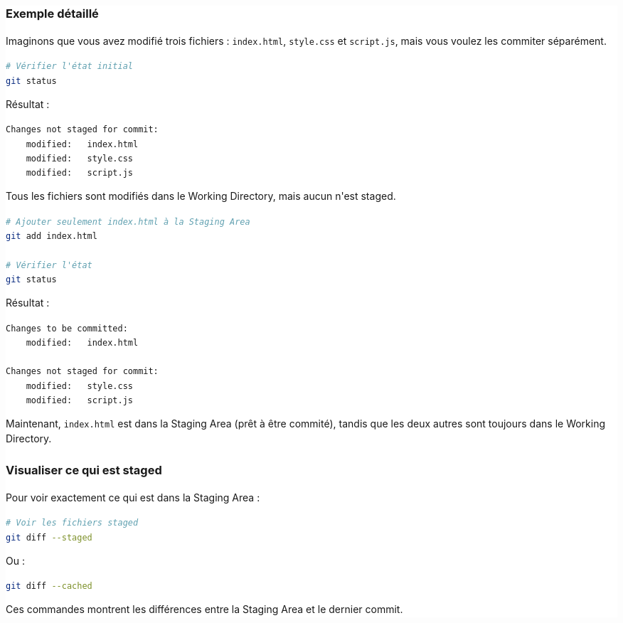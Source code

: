### Exemple détaillé

Imaginons que vous avez modifié trois fichiers : `index.html`, `style.css` et `script.js`, mais vous voulez les commiter séparément.

```bash
# Vérifier l'état initial
git status
```

Résultat :
```
Changes not staged for commit:
	modified:   index.html
	modified:   style.css
	modified:   script.js
```

Tous les fichiers sont modifiés dans le Working Directory, mais aucun n'est staged.

```bash
# Ajouter seulement index.html à la Staging Area
git add index.html

# Vérifier l'état
git status
```

Résultat :
```
Changes to be committed:
	modified:   index.html

Changes not staged for commit:
	modified:   style.css
	modified:   script.js
```

Maintenant, `index.html` est dans la Staging Area (prêt à être commité), tandis que les deux autres sont toujours dans le Working Directory.

### Visualiser ce qui est staged

Pour voir exactement ce qui est dans la Staging Area :

```bash
# Voir les fichiers staged
git diff --staged
```

Ou :

```bash
git diff --cached
```

Ces commandes montrent les différences entre la Staging Area et le dernier commit.
